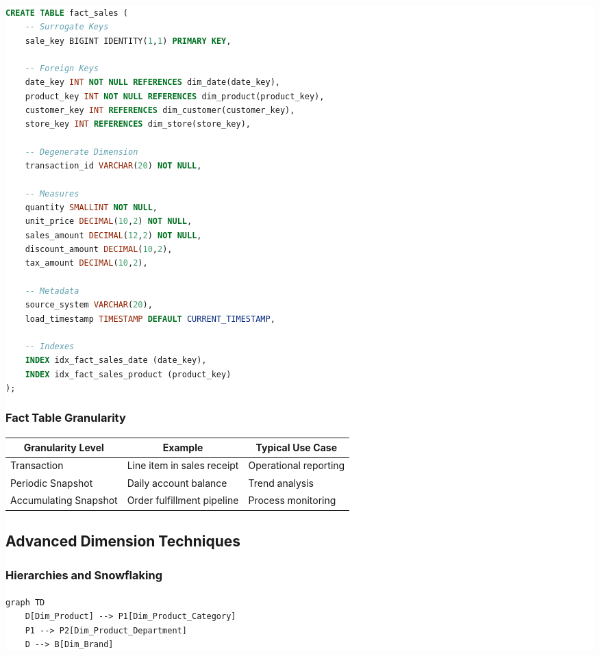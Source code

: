```sql
CREATE TABLE fact_sales (
    -- Surrogate Keys
    sale_key BIGINT IDENTITY(1,1) PRIMARY KEY,
    
    -- Foreign Keys
    date_key INT NOT NULL REFERENCES dim_date(date_key),
    product_key INT NOT NULL REFERENCES dim_product(product_key),
    customer_key INT REFERENCES dim_customer(customer_key),
    store_key INT REFERENCES dim_store(store_key),
    
    -- Degenerate Dimension
    transaction_id VARCHAR(20) NOT NULL,
    
    -- Measures
    quantity SMALLINT NOT NULL,
    unit_price DECIMAL(10,2) NOT NULL,
    sales_amount DECIMAL(12,2) NOT NULL,
    discount_amount DECIMAL(10,2),
    tax_amount DECIMAL(10,2),
    
    -- Metadata
    source_system VARCHAR(20),
    load_timestamp TIMESTAMP DEFAULT CURRENT_TIMESTAMP,
    
    -- Indexes
    INDEX idx_fact_sales_date (date_key),
    INDEX idx_fact_sales_product (product_key)
);
```

### Fact Table Granularity

| Granularity Level | Example | Typical Use Case |
|-------------------|---------|------------------|
| Transaction | Line item in sales receipt | Operational reporting |
| Periodic Snapshot | Daily account balance | Trend analysis |
| Accumulating Snapshot | Order fulfillment pipeline | Process monitoring |

## Advanced Dimension Techniques

### Hierarchies and Snowflaking

```mermaid
graph TD
    D[Dim_Product] --> P1[Dim_Product_Category]
    P1 --> P2[Dim_Product_Department]
    D --> B[Dim_Brand]
```
